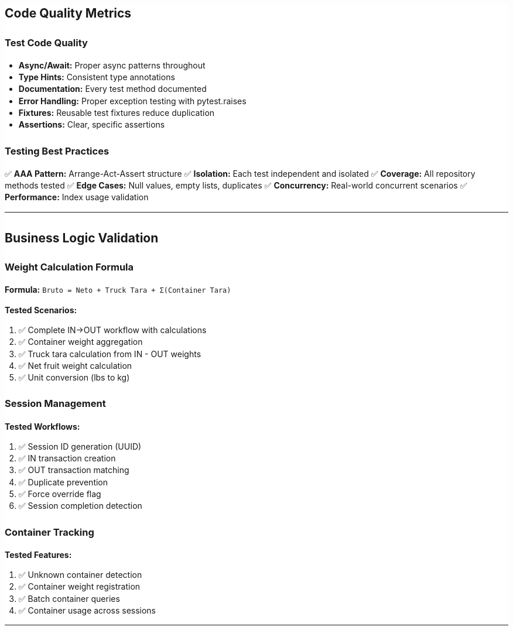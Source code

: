 
## Code Quality Metrics

### Test Code Quality
- **Async/Await:** Proper async patterns throughout
- **Type Hints:** Consistent type annotations
- **Documentation:** Every test method documented
- **Error Handling:** Proper exception testing with pytest.raises
- **Fixtures:** Reusable test fixtures reduce duplication
- **Assertions:** Clear, specific assertions

### Testing Best Practices
✅ **AAA Pattern:** Arrange-Act-Assert structure
✅ **Isolation:** Each test independent and isolated
✅ **Coverage:** All repository methods tested
✅ **Edge Cases:** Null values, empty lists, duplicates
✅ **Concurrency:** Real-world concurrent scenarios
✅ **Performance:** Index usage validation

---

## Business Logic Validation

### Weight Calculation Formula
**Formula:** `Bruto = Neto + Truck Tara + Σ(Container Tara)`

**Tested Scenarios:**
1. ✅ Complete IN→OUT workflow with calculations
2. ✅ Container weight aggregation
3. ✅ Truck tara calculation from IN - OUT weights
4. ✅ Net fruit weight calculation
5. ✅ Unit conversion (lbs to kg)

### Session Management
**Tested Workflows:**
1. ✅ Session ID generation (UUID)
2. ✅ IN transaction creation
3. ✅ OUT transaction matching
4. ✅ Duplicate prevention
5. ✅ Force override flag
6. ✅ Session completion detection

### Container Tracking
**Tested Features:**
1. ✅ Unknown container detection
2. ✅ Container weight registration
3. ✅ Batch container queries
4. ✅ Container usage across sessions

---
